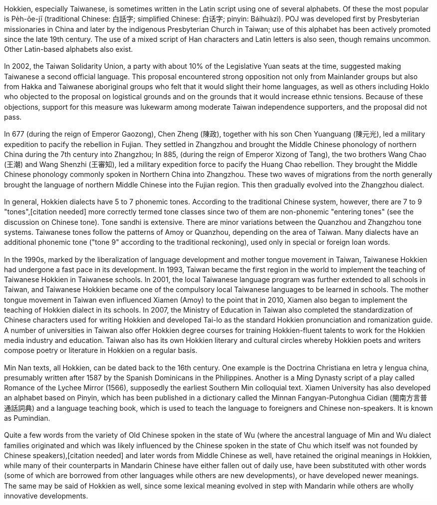 Hokkien, especially Taiwanese, is sometimes written in the Latin script using one of several alphabets. Of these the most popular is Pe̍h-ōe-jī (traditional Chinese: 白話字; simplified Chinese: 白话字; pinyin: Báihuàzì). POJ was developed first by Presbyterian missionaries in China and later by the indigenous Presbyterian Church in Taiwan; use of this alphabet has been actively promoted since the late 19th century. The use of a mixed script of Han characters and Latin letters is also seen, though remains uncommon. Other Latin-based alphabets also exist.

In 2002, the Taiwan Solidarity Union, a party with about 10% of the Legislative Yuan seats at the time, suggested making Taiwanese a second official language. This proposal encountered strong opposition not only from Mainlander groups but also from Hakka and Taiwanese aboriginal groups who felt that it would slight their home languages, as well as others including Hoklo who objected to the proposal on logistical grounds and on the grounds that it would increase ethnic tensions. Because of these objections, support for this measure was lukewarm among moderate Taiwan independence supporters, and the proposal did not pass.

In 677 (during the reign of Emperor Gaozong), Chen Zheng (陳政), together with his son Chen Yuanguang (陳元光), led a military expedition to pacify the rebellion in Fujian. They settled in Zhangzhou and brought the Middle Chinese phonology of northern China during the 7th century into Zhangzhou; In 885, (during the reign of Emperor Xizong of Tang), the two brothers Wang Chao (王潮) and Wang Shenzhi (王審知), led a military expedition force to pacify the Huang Chao rebellion. They brought the Middle Chinese phonology commonly spoken in Northern China into Zhangzhou. These two waves of migrations from the north generally brought the language of northern Middle Chinese into the Fujian region. This then gradually evolved into the Zhangzhou dialect.

In general, Hokkien dialects have 5 to 7 phonemic tones. According to the traditional Chinese system, however, there are 7 to 9 "tones",[citation needed] more correctly termed tone classes since two of them are non-phonemic "entering tones" (see the discussion on Chinese tone). Tone sandhi is extensive. There are minor variations between the Quanzhou and Zhangzhou tone systems. Taiwanese tones follow the patterns of Amoy or Quanzhou, depending on the area of Taiwan. Many dialects have an additional phonemic tone ("tone 9" according to the traditional reckoning), used only in special or foreign loan words.

In the 1990s, marked by the liberalization of language development and mother tongue movement in Taiwan, Taiwanese Hokkien had undergone a fast pace in its development. In 1993, Taiwan became the first region in the world to implement the teaching of Taiwanese Hokkien in Taiwanese schools. In 2001, the local Taiwanese language program was further extended to all schools in Taiwan, and Taiwanese Hokkien became one of the compulsory local Taiwanese languages to be learned in schools. The mother tongue movement in Taiwan even influenced Xiamen (Amoy) to the point that in 2010, Xiamen also began to implement the teaching of Hokkien dialect in its schools. In 2007, the Ministry of Education in Taiwan also completed the standardization of Chinese characters used for writing Hokkien and developed Tai-lo as the standard Hokkien pronunciation and romanization guide. A number of universities in Taiwan also offer Hokkien degree courses for training Hokkien-fluent talents to work for the Hokkien media industry and education. Taiwan also has its own Hokkien literary and cultural circles whereby Hokkien poets and writers compose poetry or literature in Hokkien on a regular basis.

Min Nan texts, all Hokkien, can be dated back to the 16th century. One example is the Doctrina Christiana en letra y lengua china, presumably written after 1587 by the Spanish Dominicans in the Philippines. Another is a Ming Dynasty script of a play called Romance of the Lychee Mirror (1566), supposedly the earliest Southern Min colloquial text. Xiamen University has also developed an alphabet based on Pinyin, which has been published in a dictionary called the Minnan Fangyan-Putonghua Cidian (閩南方言普通話詞典) and a language teaching book, which is used to teach the language to foreigners and Chinese non-speakers. It is known as Pumindian.

Quite a few words from the variety of Old Chinese spoken in the state of Wu (where the ancestral language of Min and Wu dialect families originated and which was likely influenced by the Chinese spoken in the state of Chu which itself was not founded by Chinese speakers),[citation needed] and later words from Middle Chinese as well, have retained the original meanings in Hokkien, while many of their counterparts in Mandarin Chinese have either fallen out of daily use, have been substituted with other words (some of which are borrowed from other languages while others are new developments), or have developed newer meanings. The same may be said of Hokkien as well, since some lexical meaning evolved in step with Mandarin while others are wholly innovative developments.

